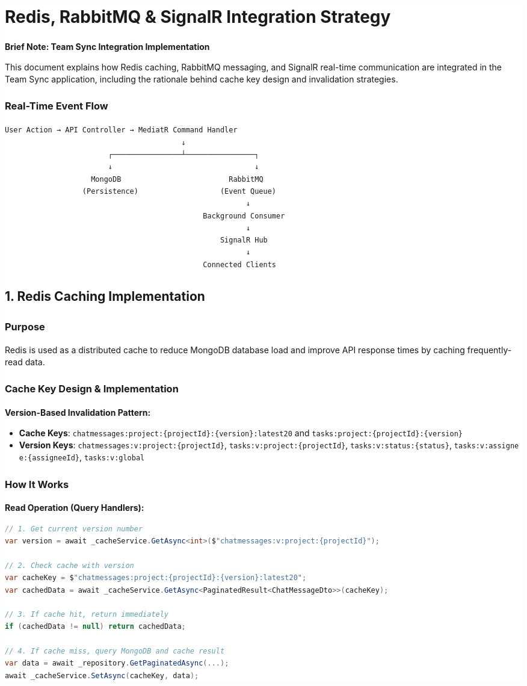 # Redis, RabbitMQ & SignalR Integration Strategy

**Brief Note: Team Sync Integration Implementation**

This document explains how Redis caching, RabbitMQ messaging, and SignalR real-time communication are integrated in the Team Sync application, including the rationale behind cache key design and invalidation strategies.

### Real-Time Event Flow

```
User Action → API Controller → MediatR Command Handler
                                         ↓
                        ┌────────────────┴────────────────┐
                        ↓                                 ↓
                    MongoDB                         RabbitMQ
                  (Persistence)                   (Event Queue)
                                                        ↓
                                              Background Consumer
                                                        ↓
                                                  SignalR Hub
                                                        ↓
                                              Connected Clients
```

## 1. Redis Caching Implementation

### Purpose

Redis is used as a distributed cache to reduce MongoDB database load and improve API response times by caching frequently-read data.

### Cache Key Design & Implementation

**Version-Based Invalidation Pattern:**

- **Cache Keys**: `chatmessages:project:{projectId}:{version}:latest20` and `tasks:project:{projectId}:{version}`
- **Version Keys**: `chatmessages:v:project:{projectId}`, `tasks:v:project:{projectId}`, `tasks:v:status:{status}`, `tasks:v:assignee:{assigneeId}`, `tasks:v:global`

### How It Works

**Read Operation (Query Handlers):**

```csharp
// 1. Get current version number
var version = await _cacheService.GetAsync<int>($"chatmessages:v:project:{projectId}");

// 2. Check cache with version
var cacheKey = $"chatmessages:project:{projectId}:{version}:latest20";
var cachedData = await _cacheService.GetAsync<PaginatedResult<ChatMessageDto>>(cacheKey);

// 3. If cache hit, return immediately
if (cachedData != null) return cachedData;

// 4. If cache miss, query MongoDB and cache result
var data = await _repository.GetPaginatedAsync(...);
await _cacheService.SetAsync(cacheKey, data);
```
